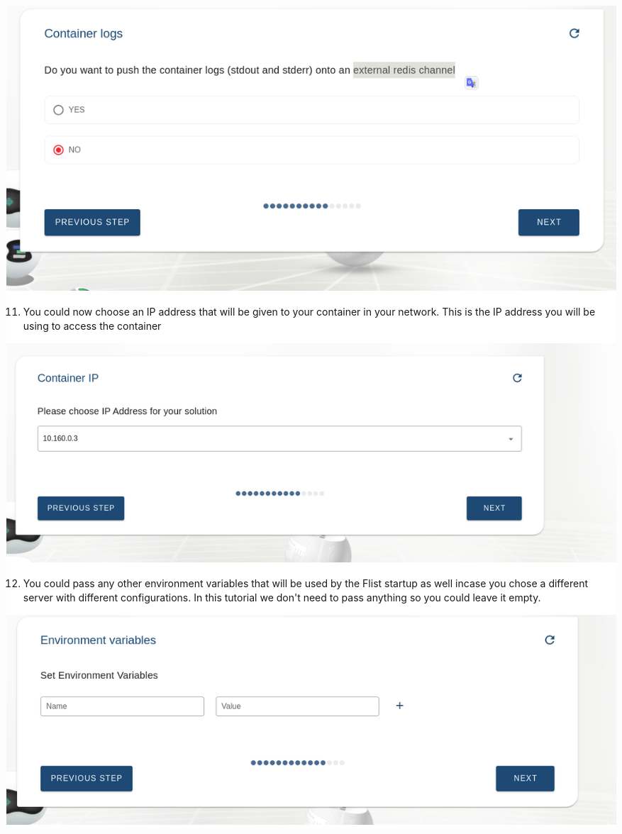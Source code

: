  ![redis logs](img/my_first_website_redis_logs.png)

11. You could now choose an IP address that will be given to your container in your network. This is the IP address you will be using to access the container

 ![ip address](img/my_first_website_ip_address.png)

12. You could pass any other environment variables that will be used by the Flist startup as well incase you chose a different server with different configurations. In this tutorial we don't need to pass anything so you could leave it empty.

 ![Environment variables](img/my_first_website_chatflows_environment_variables.png)
